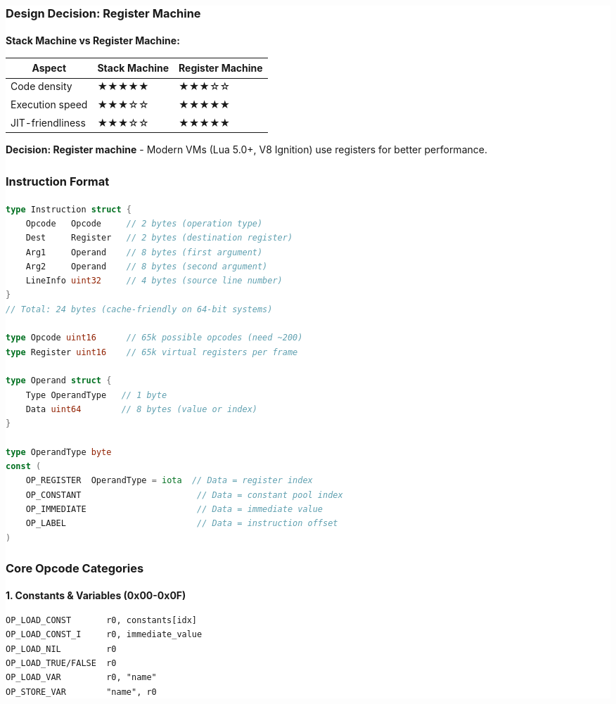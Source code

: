 ### Design Decision: Register Machine

**Stack Machine vs Register Machine:**

| Aspect | Stack Machine | Register Machine |
|--------|---------------|------------------|
| Code density | ★★★★★ | ★★★☆☆ |
| Execution speed | ★★★☆☆ | ★★★★★ |
| JIT-friendliness | ★★★☆☆ | ★★★★★ |

**Decision: Register machine** - Modern VMs (Lua 5.0+, V8 Ignition) use registers for better performance.

### Instruction Format

```go
type Instruction struct {
    Opcode   Opcode     // 2 bytes (operation type)
    Dest     Register   // 2 bytes (destination register)
    Arg1     Operand    // 8 bytes (first argument)
    Arg2     Operand    // 8 bytes (second argument)
    LineInfo uint32     // 4 bytes (source line number)
}
// Total: 24 bytes (cache-friendly on 64-bit systems)

type Opcode uint16      // 65k possible opcodes (need ~200)
type Register uint16    // 65k virtual registers per frame

type Operand struct {
    Type OperandType   // 1 byte
    Data uint64        // 8 bytes (value or index)
}

type OperandType byte
const (
    OP_REGISTER  OperandType = iota  // Data = register index
    OP_CONSTANT                       // Data = constant pool index
    OP_IMMEDIATE                      // Data = immediate value
    OP_LABEL                          // Data = instruction offset
)
```

### Core Opcode Categories

**1. Constants & Variables (0x00-0x0F)**
```
OP_LOAD_CONST       r0, constants[idx]
OP_LOAD_CONST_I     r0, immediate_value
OP_LOAD_NIL         r0
OP_LOAD_TRUE/FALSE  r0
OP_LOAD_VAR         r0, "name"
OP_STORE_VAR        "name", r0
```
